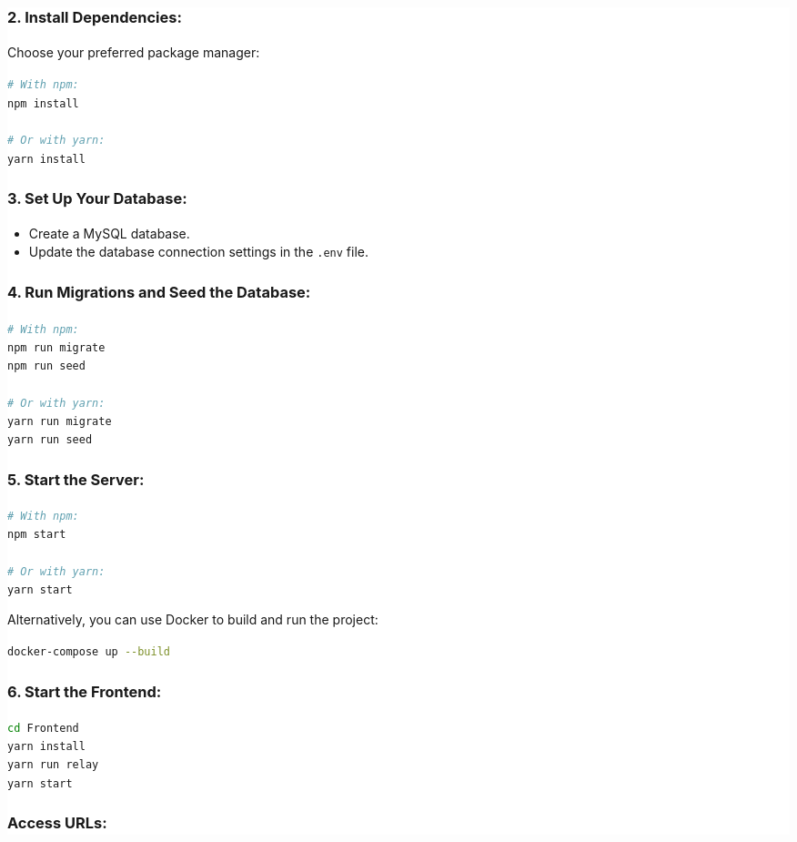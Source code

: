 ### 2. Install Dependencies:

Choose your preferred package manager:

```bash
# With npm:
npm install

# Or with yarn:
yarn install
```

### 3. Set Up Your Database:

- Create a MySQL database.
- Update the database connection settings in the `.env` file.

### 4. Run Migrations and Seed the Database:

```bash
# With npm:
npm run migrate
npm run seed

# Or with yarn:
yarn run migrate
yarn run seed
```

### 5. Start the Server:

```bash
# With npm:
npm start

# Or with yarn:
yarn start
```

Alternatively, you can use Docker to build and run the project:

```bash
docker-compose up --build
```

### 6. Start the Frontend:

```bash
cd Frontend
yarn install
yarn run relay
yarn start
```

### Access URLs:
